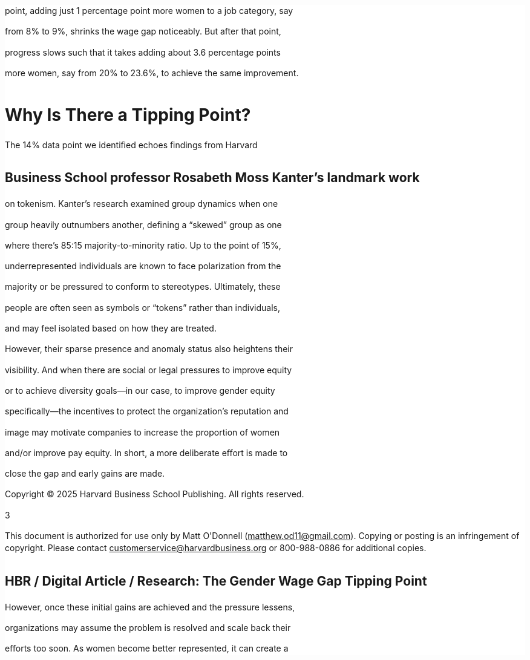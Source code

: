 point, adding just 1 percentage point more women to a job category, say

from 8% to 9%, shrinks the wage gap noticeably. But after that point,

progress slows such that it takes adding about 3.6 percentage points

more women, say from 20% to 23.6%, to achieve the same improvement.

# Why Is There a Tipping Point?

The 14% data point we identiﬁed echoes ﬁndings from Harvard

## Business School professor Rosabeth Moss Kanter’s landmark work

on tokenism. Kanter’s research examined group dynamics when one

group heavily outnumbers another, deﬁning a “skewed” group as one

where there’s 85:15 majority-to-minority ratio. Up to the point of 15%,

underrepresented individuals are known to face polarization from the

majority or be pressured to conform to stereotypes. Ultimately, these

people are often seen as symbols or “tokens” rather than individuals,

and may feel isolated based on how they are treated.

However, their sparse presence and anomaly status also heightens their

visibility. And when there are social or legal pressures to improve equity

or to achieve diversity goals—in our case, to improve gender equity

speciﬁcally—the incentives to protect the organization’s reputation and

image may motivate companies to increase the proportion of women

and/or improve pay equity. In short, a more deliberate eﬀort is made to

close the gap and early gains are made.

Copyright © 2025 Harvard Business School Publishing. All rights reserved.

3

This document is authorized for use only by Matt O'Donnell (matthew.od11@gmail.com). Copying or posting is an infringement of copyright. Please contact customerservice@harvardbusiness.org or 800-988-0886 for additional copies.

## HBR / Digital Article / Research: The Gender Wage Gap Tipping Point

However, once these initial gains are achieved and the pressure lessens,

organizations may assume the problem is resolved and scale back their

eﬀorts too soon. As women become better represented, it can create a
